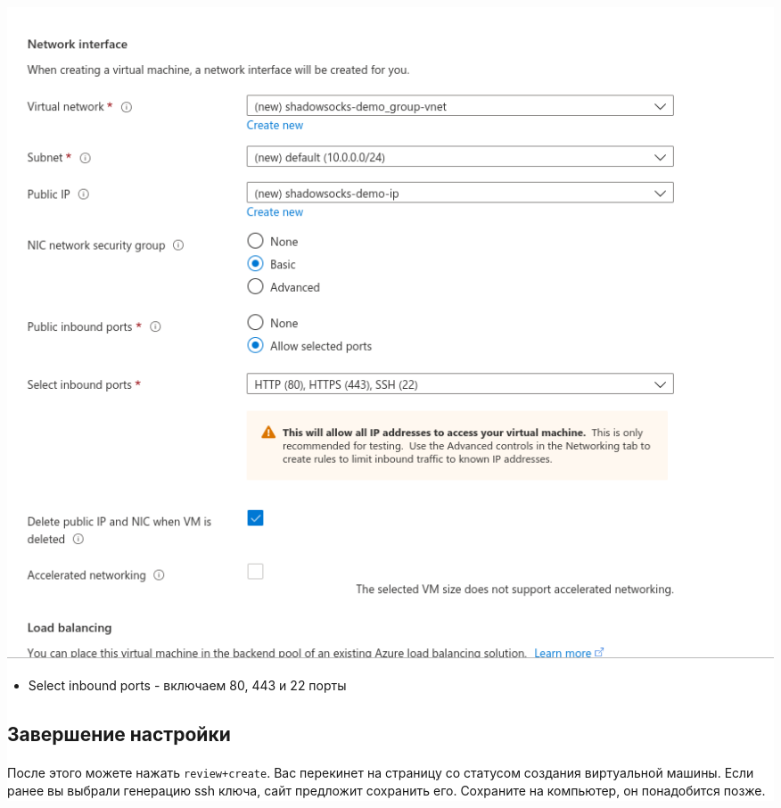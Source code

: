 ![Untitled](azure/Untitled%2010.png)

- Select inbound ports - включаем 80, 443 и 22 порты

## Завершение настройки

После этого можете нажать `review+create`. Вас перекинет на страницу со статусом создания виртуальной машины. Если ранее вы выбрали генерацию ssh ключа, сайт предложит сохранить его. Сохраните на компьютер, он понадобится позже.

